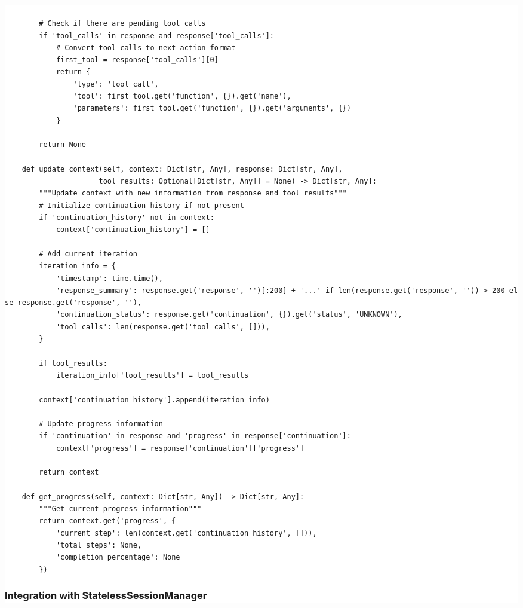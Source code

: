 ```
        
        # Check if there are pending tool calls
        if 'tool_calls' in response and response['tool_calls']:
            # Convert tool calls to next action format
            first_tool = response['tool_calls'][0]
            return {
                'type': 'tool_call',
                'tool': first_tool.get('function', {}).get('name'),
                'parameters': first_tool.get('function', {}).get('arguments', {})
            }
        
        return None
    
    def update_context(self, context: Dict[str, Any], response: Dict[str, Any], 
                      tool_results: Optional[Dict[str, Any]] = None) -> Dict[str, Any]:
        """Update context with new information from response and tool results"""
        # Initialize continuation history if not present
        if 'continuation_history' not in context:
            context['continuation_history'] = []
        
        # Add current iteration
        iteration_info = {
            'timestamp': time.time(),
            'response_summary': response.get('response', '')[:200] + '...' if len(response.get('response', '')) > 200 else response.get('response', ''),
            'continuation_status': response.get('continuation', {}).get('status', 'UNKNOWN'),
            'tool_calls': len(response.get('tool_calls', [])),
        }
        
        if tool_results:
            iteration_info['tool_results'] = tool_results
        
        context['continuation_history'].append(iteration_info)
        
        # Update progress information
        if 'continuation' in response and 'progress' in response['continuation']:
            context['progress'] = response['continuation']['progress']
        
        return context
    
    def get_progress(self, context: Dict[str, Any]) -> Dict[str, Any]:
        """Get current progress information"""
        return context.get('progress', {
            'current_step': len(context.get('continuation_history', [])),
            'total_steps': None,
            'completion_percentage': None
        })
```

### Integration with StatelessSessionManager
